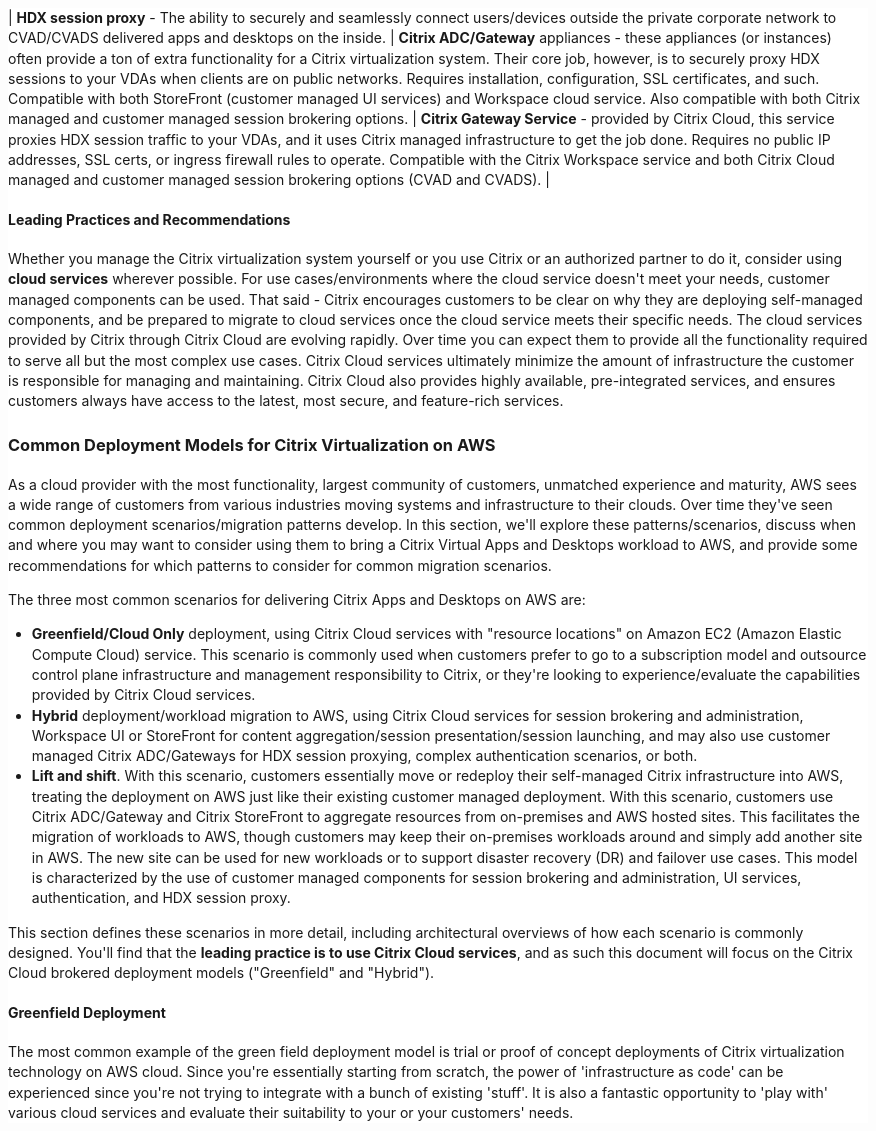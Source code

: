 | **HDX session proxy** - The ability to securely and seamlessly connect users/devices outside the private corporate network to CVAD/CVADS delivered apps and desktops on the inside. | **Citrix ADC/Gateway** appliances - these appliances (or instances) often provide a ton of extra functionality for a Citrix virtualization system. Their core job, however, is to securely proxy HDX sessions to your VDAs when clients are on public networks. Requires installation, configuration, SSL certificates, and such. Compatible with both StoreFront (customer managed UI services) and Workspace cloud service. Also compatible with both Citrix managed and customer managed session brokering options. | **Citrix Gateway Service** - provided by Citrix Cloud, this service proxies HDX session traffic to your VDAs, and it uses Citrix managed infrastructure to get the job done. Requires no public IP addresses, SSL certs, or ingress firewall rules to operate. Compatible with the Citrix Workspace service and both Citrix Cloud managed and customer managed session brokering options (CVAD and CVADS). |

#### Leading Practices and Recommendations

Whether you manage the Citrix virtualization system yourself or you use Citrix or an authorized partner to do it, consider using **cloud services** wherever possible. For use cases/environments where the cloud service doesn't meet your needs, customer managed components can be used. That said - Citrix encourages customers to be clear on why they are deploying self-managed components, and be prepared to migrate to cloud services once the cloud service meets their specific needs. The cloud services provided by Citrix through Citrix Cloud are evolving rapidly. Over time you can expect them to provide all the functionality required to serve all but the most complex use cases. Citrix Cloud services ultimately minimize the amount of infrastructure the customer is responsible for managing and maintaining. Citrix Cloud also provides highly available, pre-integrated services, and ensures customers always have access to the latest, most secure, and feature-rich services.

### Common Deployment Models for Citrix Virtualization on AWS

As a cloud provider with the most functionality, largest community of customers, unmatched experience and maturity, AWS sees a wide range of customers from various industries moving systems and infrastructure to their clouds. Over time they've seen common deployment scenarios/migration patterns develop. In this section, we'll explore these patterns/scenarios, discuss when and where you may want to consider using them to bring a Citrix Virtual Apps and Desktops workload to AWS, and provide some recommendations for which patterns to consider for common migration scenarios.

The three most common scenarios for delivering Citrix Apps and Desktops on AWS are:

-  **Greenfield/Cloud Only** deployment, using Citrix Cloud services with "resource locations" on Amazon EC2 (Amazon Elastic Compute Cloud) service. This scenario is commonly used when customers prefer to go to a subscription model and outsource control plane infrastructure and management responsibility to Citrix, or they're looking to experience/evaluate the capabilities provided by Citrix Cloud services.
-  **Hybrid** deployment/workload migration to AWS, using Citrix Cloud services for session brokering and administration, Workspace UI or StoreFront for content aggregation/session presentation/session launching, and may also use customer managed Citrix ADC/Gateways for HDX session proxying, complex authentication scenarios, or both.
-  **Lift and shift**. With this scenario, customers essentially move or redeploy their self-managed Citrix infrastructure into AWS, treating the deployment on AWS just like their existing customer managed deployment. With this scenario, customers use Citrix ADC/Gateway and Citrix StoreFront to aggregate resources from on-premises and AWS hosted sites. This facilitates the migration of workloads to AWS, though customers may keep their on-premises workloads around and simply add another site in AWS. The new site can be used for new workloads or to support disaster recovery (DR) and failover use cases. This model is characterized by the use of customer managed components for session brokering and administration, UI services, authentication, and HDX session proxy.

This section defines these scenarios in more detail, including architectural overviews of how each scenario is commonly designed.
You'll find that the **leading practice is to use Citrix Cloud services**, and as such this document will focus on the Citrix Cloud brokered deployment models ("Greenfield" and "Hybrid").

#### Greenfield Deployment

The most common example of the green field deployment model is trial or proof of concept deployments of Citrix virtualization technology on AWS cloud. Since you're essentially starting from scratch, the power of 'infrastructure as code' can be experienced since you're not trying to integrate with a bunch of existing 'stuff'. It is also a fantastic opportunity to 'play with' various cloud services and evaluate their suitability to your or your customers' needs.
